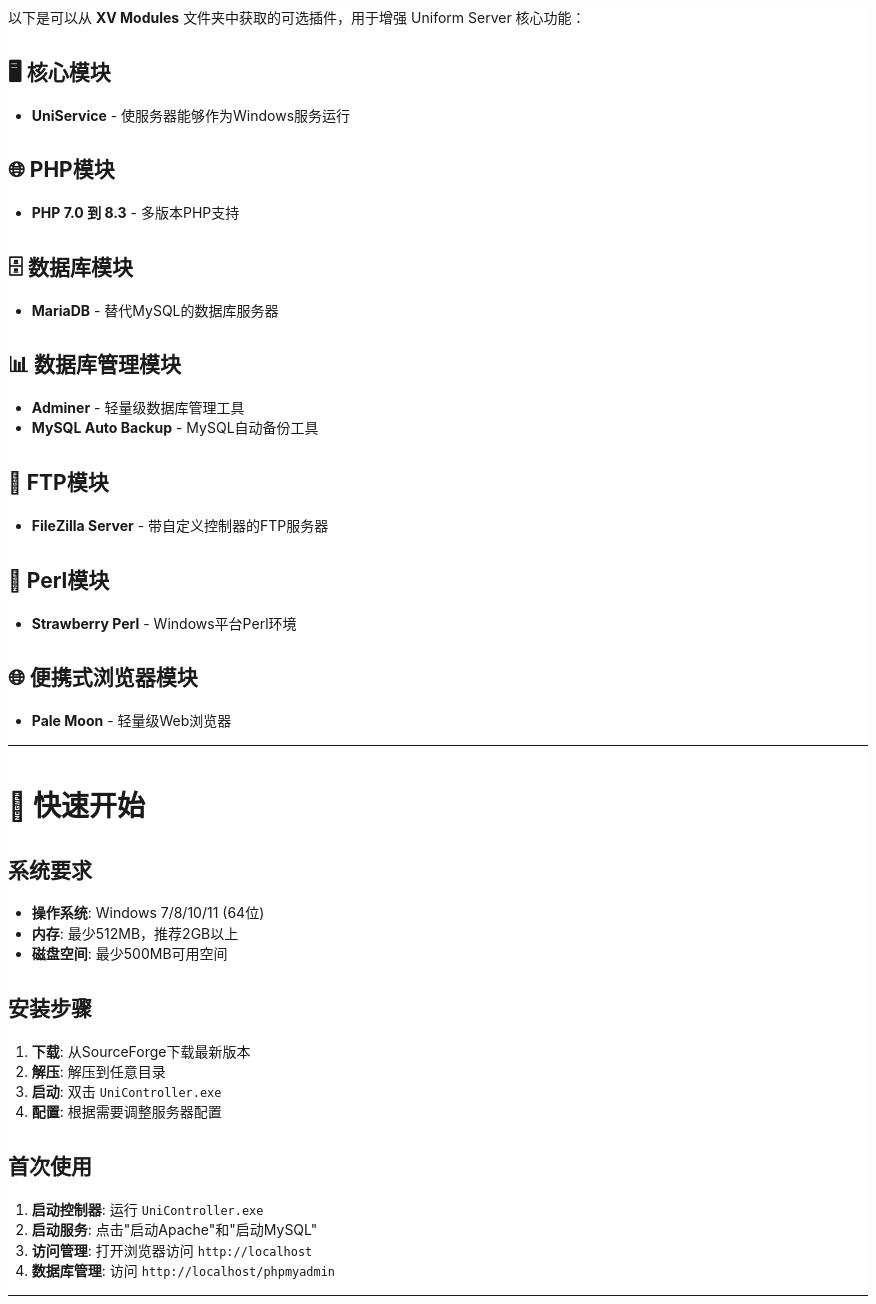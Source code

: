 以下是可以从 **XV Modules** 文件夹中获取的可选插件，用于增强 Uniform Server 核心功能：

## 🖥️ 核心模块

 * **UniService** - 使服务器能够作为Windows服务运行

## 🌐 PHP模块

 * **PHP 7.0 到 8.3** - 多版本PHP支持

## 🗄️ 数据库模块

 * **MariaDB** - 替代MySQL的数据库服务器

## 📊 数据库管理模块

 * **Adminer** - 轻量级数据库管理工具
 * **MySQL Auto Backup** - MySQL自动备份工具

## 📁 FTP模块

 * **FileZilla Server** - 带自定义控制器的FTP服务器

## 🐪 Perl模块

 * **Strawberry Perl** - Windows平台Perl环境

## 🌐 便携式浏览器模块

 * **Pale Moon** - 轻量级Web浏览器

---

# 🚀 快速开始

## 系统要求
- **操作系统**: Windows 7/8/10/11 (64位)
- **内存**: 最少512MB，推荐2GB以上
- **磁盘空间**: 最少500MB可用空间

## 安装步骤
1. **下载**: 从SourceForge下载最新版本
2. **解压**: 解压到任意目录
3. **启动**: 双击 `UniController.exe`
4. **配置**: 根据需要调整服务器配置

## 首次使用
1. **启动控制器**: 运行 `UniController.exe`
2. **启动服务**: 点击"启动Apache"和"启动MySQL"
3. **访问管理**: 打开浏览器访问 `http://localhost`
4. **数据库管理**: 访问 `http://localhost/phpmyadmin`

---